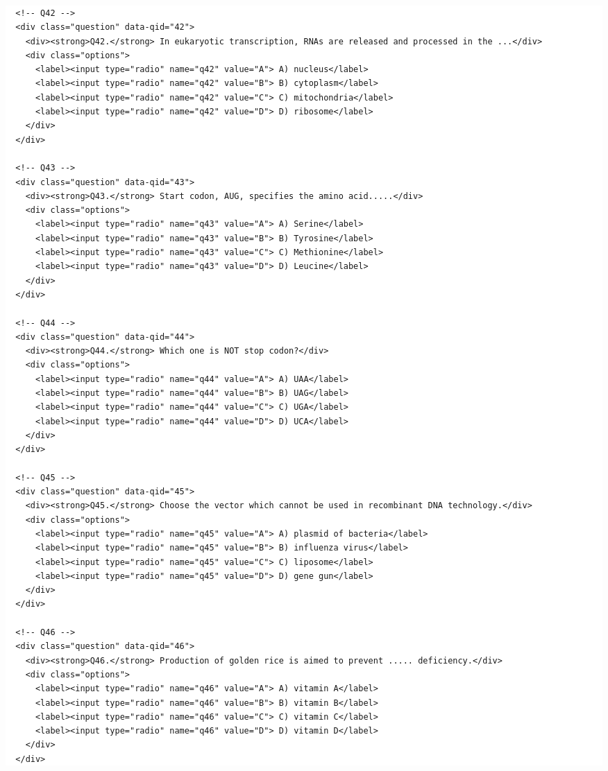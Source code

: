       <!-- Q42 -->
      <div class="question" data-qid="42">
        <div><strong>Q42.</strong> In eukaryotic transcription, RNAs are released and processed in the ...</div>
        <div class="options">
          <label><input type="radio" name="q42" value="A"> A) nucleus</label>
          <label><input type="radio" name="q42" value="B"> B) cytoplasm</label>
          <label><input type="radio" name="q42" value="C"> C) mitochondria</label>
          <label><input type="radio" name="q42" value="D"> D) ribosome</label>
        </div>
      </div>

      <!-- Q43 -->
      <div class="question" data-qid="43">
        <div><strong>Q43.</strong> Start codon, AUG, specifies the amino acid.....</div>
        <div class="options">
          <label><input type="radio" name="q43" value="A"> A) Serine</label>
          <label><input type="radio" name="q43" value="B"> B) Tyrosine</label>
          <label><input type="radio" name="q43" value="C"> C) Methionine</label>
          <label><input type="radio" name="q43" value="D"> D) Leucine</label>
        </div>
      </div>

      <!-- Q44 -->
      <div class="question" data-qid="44">
        <div><strong>Q44.</strong> Which one is NOT stop codon?</div>
        <div class="options">
          <label><input type="radio" name="q44" value="A"> A) UAA</label>
          <label><input type="radio" name="q44" value="B"> B) UAG</label>
          <label><input type="radio" name="q44" value="C"> C) UGA</label>
          <label><input type="radio" name="q44" value="D"> D) UCA</label>
        </div>
      </div>

      <!-- Q45 -->
      <div class="question" data-qid="45">
        <div><strong>Q45.</strong> Choose the vector which cannot be used in recombinant DNA technology.</div>
        <div class="options">
          <label><input type="radio" name="q45" value="A"> A) plasmid of bacteria</label>
          <label><input type="radio" name="q45" value="B"> B) influenza virus</label>
          <label><input type="radio" name="q45" value="C"> C) liposome</label>
          <label><input type="radio" name="q45" value="D"> D) gene gun</label>
        </div>
      </div>
	  
	  <!-- Q46 -->
      <div class="question" data-qid="46">
        <div><strong>Q46.</strong> Production of golden rice is aimed to prevent ..... deficiency.</div>
        <div class="options">
          <label><input type="radio" name="q46" value="A"> A) vitamin A</label>
          <label><input type="radio" name="q46" value="B"> B) vitamin B</label>
          <label><input type="radio" name="q46" value="C"> C) vitamin C</label>
          <label><input type="radio" name="q46" value="D"> D) vitamin D</label>
        </div>
      </div>
